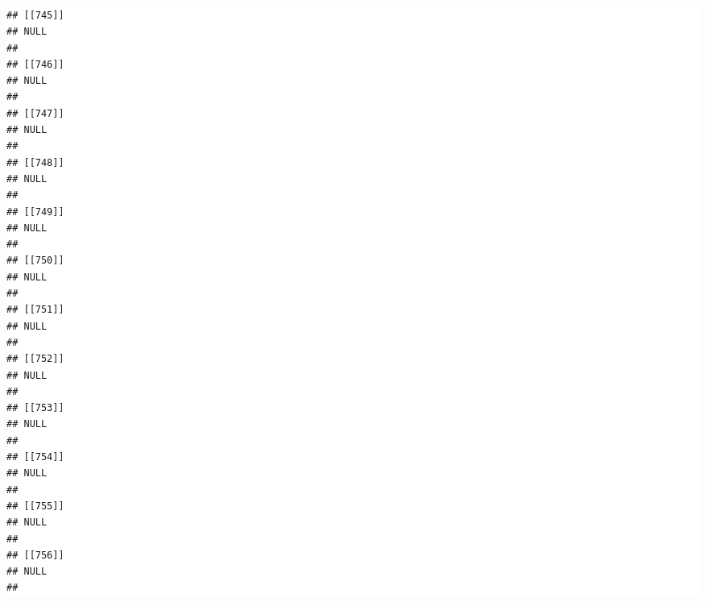     ## [[745]]
    ## NULL
    ## 
    ## [[746]]
    ## NULL
    ## 
    ## [[747]]
    ## NULL
    ## 
    ## [[748]]
    ## NULL
    ## 
    ## [[749]]
    ## NULL
    ## 
    ## [[750]]
    ## NULL
    ## 
    ## [[751]]
    ## NULL
    ## 
    ## [[752]]
    ## NULL
    ## 
    ## [[753]]
    ## NULL
    ## 
    ## [[754]]
    ## NULL
    ## 
    ## [[755]]
    ## NULL
    ## 
    ## [[756]]
    ## NULL
    ## 